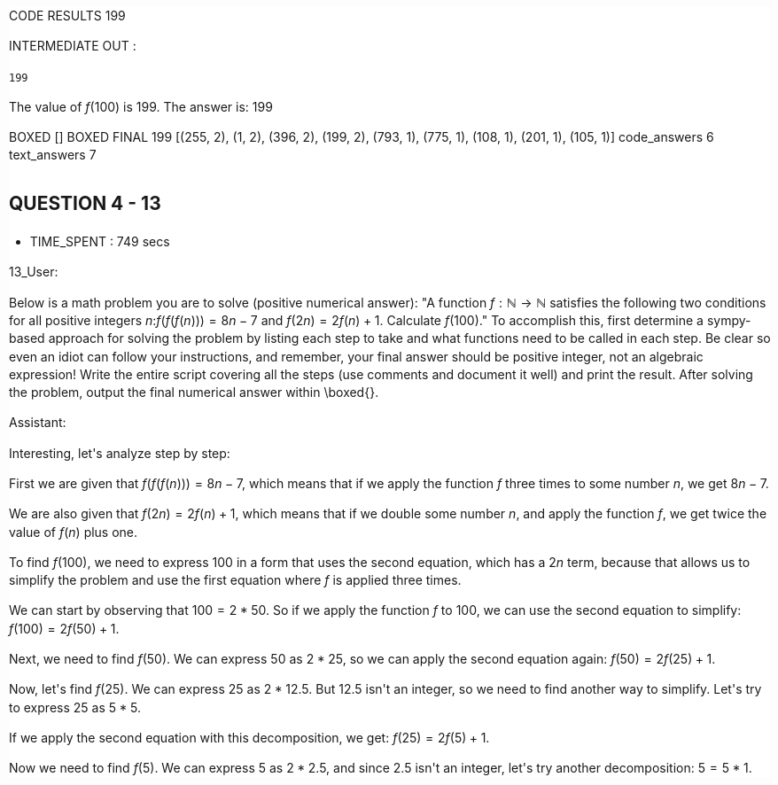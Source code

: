 CODE RESULTS 199

INTERMEDIATE OUT :
```output
199
```
The value of $f(100)$ is $199$. The answer is: $199$

BOXED []
BOXED FINAL 199
[(255, 2), (1, 2), (396, 2), (199, 2), (793, 1), (775, 1), (108, 1), (201, 1), (105, 1)]
code_answers 6 text_answers 7



## QUESTION 4 - 13 
- TIME_SPENT : 749 secs

13_User:

Below is a math problem you are to solve (positive numerical answer):
"A function $f: \mathbb N \to \mathbb N$ satisfies the following two conditions for all positive integers $n$:$f(f(f(n)))=8n-7$ and $f(2n)=2f(n)+1$. Calculate $f(100)$."
To accomplish this, first determine a sympy-based approach for solving the problem by listing each step to take and what functions need to be called in each step. Be clear so even an idiot can follow your instructions, and remember, your final answer should be positive integer, not an algebraic expression!
Write the entire script covering all the steps (use comments and document it well) and print the result. After solving the problem, output the final numerical answer within \boxed{}.

Assistant: 

Interesting, let's analyze step by step:



First we are given that $f(f(f(n)))=8n-7$, which means that if we apply the function $f$ three times to some number $n$, we get $8n-7$.

We are also given that $f(2n)=2f(n)+1$, which means that if we double some number $n$, and apply the function $f$, we get twice the value of $f(n)$ plus one.

To find $f(100)$, we need to express $100$ in a form that uses the second equation, which has a $2n$ term, because that allows us to simplify the problem and use the first equation where $f$ is applied three times.

We can start by observing that $100 = 2 * 50$. So if we apply the function $f$ to $100$, we can use the second equation to simplify: $f(100) = 2f(50) + 1$.

Next, we need to find $f(50)$. We can express $50$ as $2 * 25$, so we can apply the second equation again: $f(50) = 2f(25) + 1$.

Now, let's find $f(25)$. We can express $25$ as $2 * 12.5$. But $12.5$ isn't an integer, so we need to find another way to simplify. Let's try to express $25$ as $5 * 5$.

If we apply the second equation with this decomposition, we get: $f(25) = 2f(5) + 1$.

Now we need to find $f(5)$. We can express $5$ as $2 * 2.5$, and since $2.5$ isn't an integer, let's try another decomposition: $5 = 5 * 1$.
